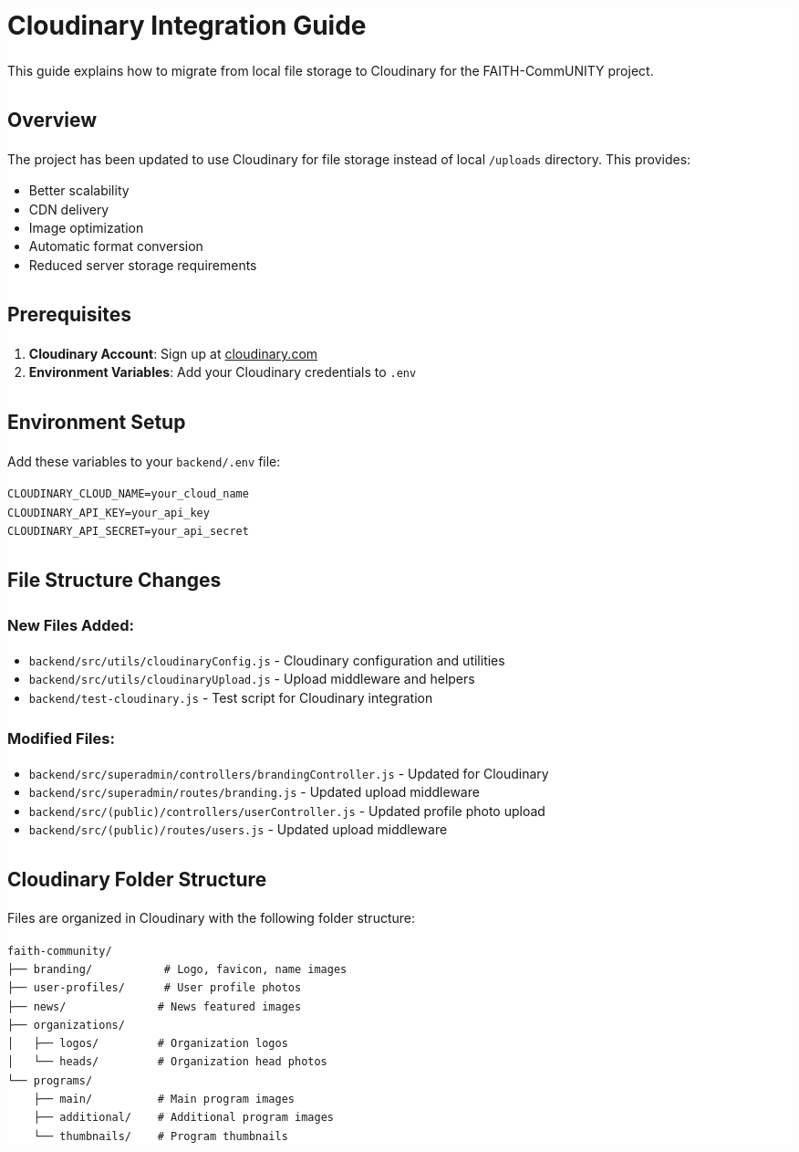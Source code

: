 # Cloudinary Integration Guide

This guide explains how to migrate from local file storage to Cloudinary for the FAITH-CommUNITY project.

## Overview

The project has been updated to use Cloudinary for file storage instead of local `/uploads` directory. This provides:
- Better scalability
- CDN delivery
- Image optimization
- Automatic format conversion
- Reduced server storage requirements

## Prerequisites

1. **Cloudinary Account**: Sign up at [cloudinary.com](https://cloudinary.com)
2. **Environment Variables**: Add your Cloudinary credentials to `.env`

## Environment Setup

Add these variables to your `backend/.env` file:

```env
CLOUDINARY_CLOUD_NAME=your_cloud_name
CLOUDINARY_API_KEY=your_api_key
CLOUDINARY_API_SECRET=your_api_secret
```

## File Structure Changes

### New Files Added:
- `backend/src/utils/cloudinaryConfig.js` - Cloudinary configuration and utilities
- `backend/src/utils/cloudinaryUpload.js` - Upload middleware and helpers
- `backend/test-cloudinary.js` - Test script for Cloudinary integration

### Modified Files:
- `backend/src/superadmin/controllers/brandingController.js` - Updated for Cloudinary
- `backend/src/superadmin/routes/branding.js` - Updated upload middleware
- `backend/src/(public)/controllers/userController.js` - Updated profile photo upload
- `backend/src/(public)/routes/users.js` - Updated upload middleware

## Cloudinary Folder Structure

Files are organized in Cloudinary with the following folder structure:

```
faith-community/
├── branding/           # Logo, favicon, name images
├── user-profiles/      # User profile photos
├── news/              # News featured images
├── organizations/
│   ├── logos/         # Organization logos
│   └── heads/         # Organization head photos
└── programs/
    ├── main/          # Main program images
    ├── additional/    # Additional program images
    └── thumbnails/    # Program thumbnails
```
